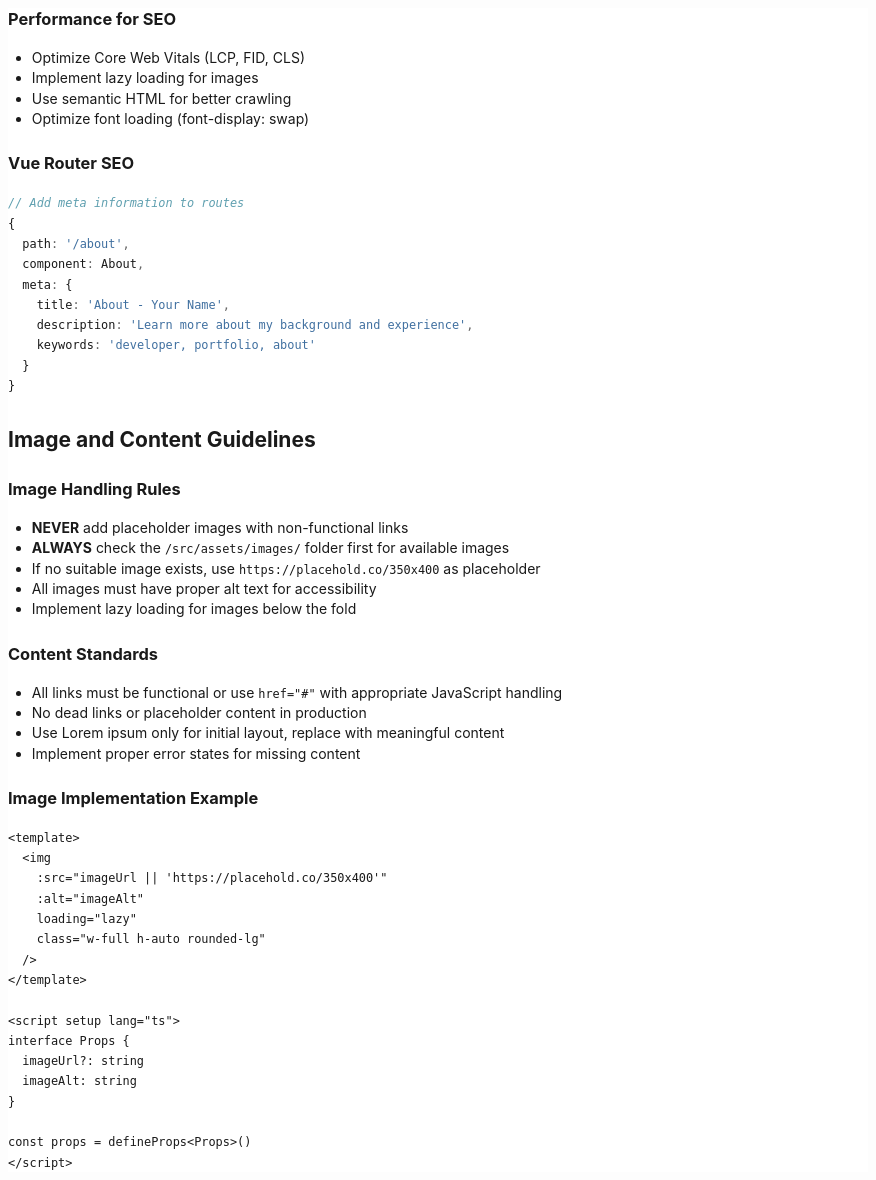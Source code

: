 ### Performance for SEO

- Optimize Core Web Vitals (LCP, FID, CLS)
- Implement lazy loading for images
- Use semantic HTML for better crawling
- Optimize font loading (font-display: swap)

### Vue Router SEO

```typescript
// Add meta information to routes
{
  path: '/about',
  component: About,
  meta: {
    title: 'About - Your Name',
    description: 'Learn more about my background and experience',
    keywords: 'developer, portfolio, about'
  }
}
```

## Image and Content Guidelines

### Image Handling Rules

- **NEVER** add placeholder images with non-functional links
- **ALWAYS** check the `/src/assets/images/` folder first for available images
- If no suitable image exists, use `https://placehold.co/350x400` as placeholder
- All images must have proper alt text for accessibility
- Implement lazy loading for images below the fold

### Content Standards

- All links must be functional or use `href="#"` with appropriate JavaScript handling
- No dead links or placeholder content in production
- Use Lorem ipsum only for initial layout, replace with meaningful content
- Implement proper error states for missing content

### Image Implementation Example

```vue
<template>
  <img
    :src="imageUrl || 'https://placehold.co/350x400'"
    :alt="imageAlt"
    loading="lazy"
    class="w-full h-auto rounded-lg"
  />
</template>

<script setup lang="ts">
interface Props {
  imageUrl?: string
  imageAlt: string
}

const props = defineProps<Props>()
</script>
```
